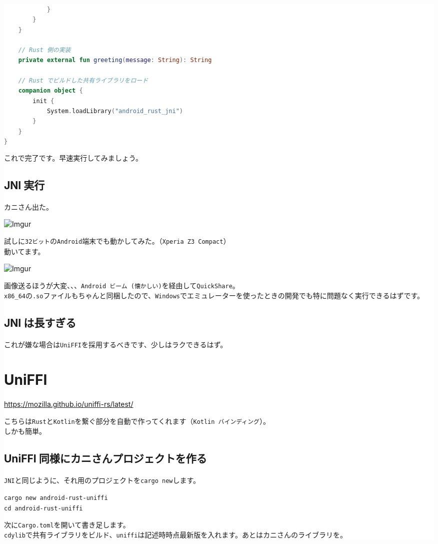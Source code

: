 ```kotlin
            }
        }
    }

    // Rust 側の実装
    private external fun greeting(message: String): String

    // Rust でビルドした共有ライブラリをロード
    companion object {
        init {
            System.loadLibrary("android_rust_jni")
        }
    }
}
```

これで完了です。早速実行してみましょう。

## JNI 実行
カニさん出た。  

![Imgur](https://imgur.com/eOfass3.png)

試しに`32ビット`の`Android`端末でも動かしてみた。（`Xperia Z3 Compact`）  
動いてます。

![Imgur](https://imgur.com/JfcvEHU.png)

画像送るほうが大変、、、`Android ビーム (懐かしい)`を経由して`QuickShare`。  
`x86_64`の`.so`ファイルもちゃんと同梱したので、`Windows`でエミュレーターを使ったときの開発でも特に問題なく実行できるはずです。

## JNI は長すぎる
これが嫌な場合は`UniFFI`を採用するべきです、少しはラクできるはず。

# UniFFI
https://mozilla.github.io/uniffi-rs/latest/

こちらは`Rust`と`Kotlin`を繋ぐ部分を自動で作ってくれます（`Kotlin バインディング`）。  
しかも簡単。

## UniFFI 同様にカニさんプロジェクトを作る
`JNI`と同じように、それ用のプロジェクトを`cargo new`します。

```shell
cargo new android-rust-uniffi
cd android-rust-uniffi
```

次に`Cargo.toml`を開いて書き足します。  
`cdylib`で共有ライブラリをビルド、`uniffi`は記述時時点最新版を入れます。あとはカニさんのライブラリを。
